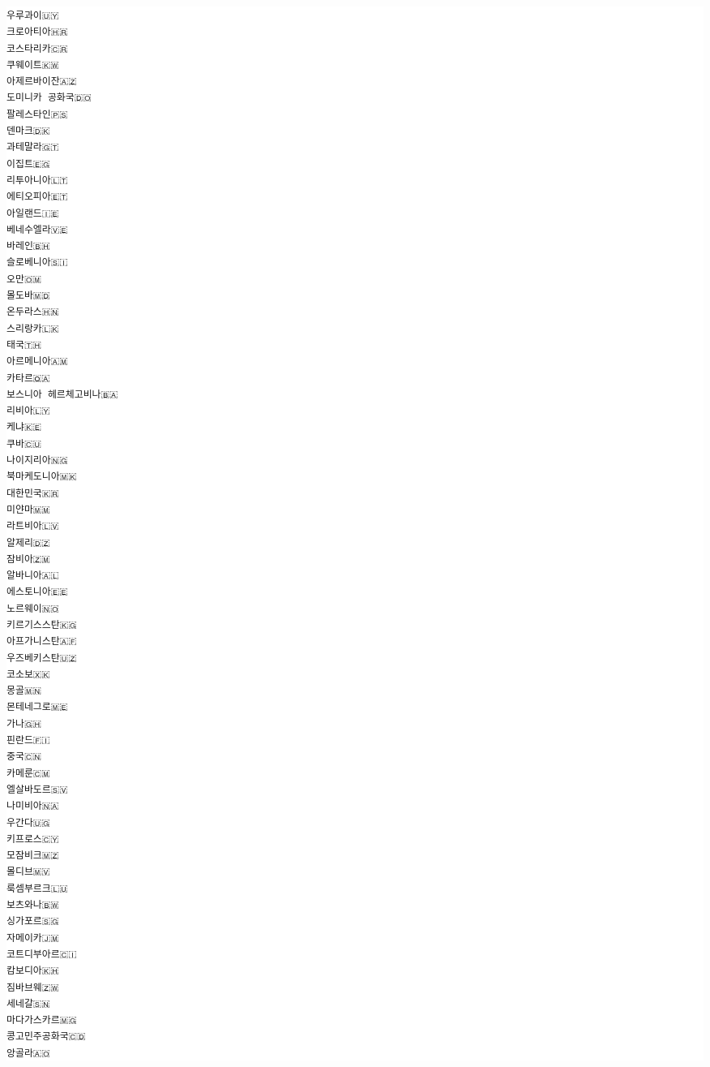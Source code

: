     우루과이🇺🇾
    크로아티아🇭🇷
    코스타리카🇨🇷
    쿠웨이트🇰🇼
    아제르바이잔🇦🇿
    도미니카 공화국🇩🇴
    팔레스타인🇵🇸
    덴마크🇩🇰
    과테말라🇬🇹
    이집트🇪🇬
    리투아니아🇱🇹
    에티오피아🇪🇹
    아일랜드🇮🇪
    베네수엘라🇻🇪
    바레인🇧🇭
    슬로베니아🇸🇮
    오만🇴🇲
    몰도바🇲🇩
    온두라스🇭🇳
    스리랑카🇱🇰
    태국🇹🇭
    아르메니아🇦🇲
    카타르🇶🇦
    보스니아 헤르체고비나🇧🇦
    리비아🇱🇾
    케냐🇰🇪
    쿠바🇨🇺
    나이지리아🇳🇬
    북마케도니아🇲🇰
    대한민국🇰🇷
    미얀마🇲🇲
    라트비아🇱🇻
    알제리🇩🇿
    잠비아🇿🇲
    알바니아🇦🇱
    에스토니아🇪🇪
    노르웨이🇳🇴
    키르기스스탄🇰🇬
    아프가니스탄🇦🇫
    우즈베키스탄🇺🇿
    코소보🇽🇰
    몽골🇲🇳
    몬테네그로🇲🇪
    가나🇬🇭
    핀란드🇫🇮
    중국🇨🇳
    카메룬🇨🇲
    엘살바도르🇸🇻
    나미비아🇳🇦
    우간다🇺🇬
    키프로스🇨🇾
    모잠비크🇲🇿
    몰디브🇲🇻
    룩셈부르크🇱🇺
    보츠와나🇧🇼
    싱가포르🇸🇬
    자메이카🇯🇲
    코트디부아르🇨🇮
    캄보디아🇰🇭
    짐바브웨🇿🇼
    세네갈🇸🇳
    마다가스카르🇲🇬
    콩고민주공화국🇨🇩
    앙골라🇦🇴